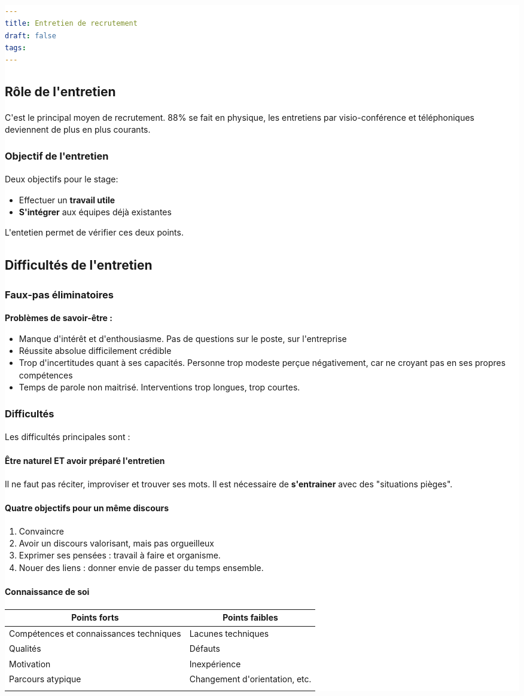 ```yaml
---
title: Entretien de recrutement
draft: false
tags:
---
```

## Rôle de l'entretien

C'est le principal moyen de recrutement. 88% se fait en physique, les entretiens par visio-conférence et téléphoniques deviennent de plus en plus courants.

### Objectif de l'entretien

Deux objectifs pour le stage:
- Effectuer un **travail utile**
- **S'intégrer** aux équipes déjà existantes

L'entetien permet de vérifier ces deux points.

## Difficultés de l'entretien

### Faux-pas éliminatoires

**Problèmes de savoir-être :**
- Manque d'intérêt et d'enthousiasme. Pas de questions sur le poste, sur l'entreprise
- Réussite absolue difficilement crédible
- Trop d'incertitudes quant à ses capacités. Personne trop modeste perçue négativement, car ne croyant pas en ses propres compétences
- Temps de parole non maitrisé. Interventions trop longues, trop courtes.

### Difficultés

Les difficultés principales sont :

#### Être naturel ET avoir préparé l'entretien

Il ne faut pas réciter, improviser et trouver ses mots.
Il est nécessaire de **s'entrainer** avec des "situations pièges".
#### Quatre objectifs pour un même discours
1. Convaincre
2. Avoir un discours valorisant, mais pas orgueilleux
3. Exprimer ses pensées : travail à faire et organisme.
4. Nouer des liens : donner envie de passer du temps ensemble.
#### Connaissance de soi

| Points forts                            | Points faibles                 |
| --------------------------------------- | ------------------------------ |
| Compétences et connaissances techniques | Lacunes techniques             |
| Qualités                                | Défauts                        |
| Motivation                              | Inexpérience                   |
| Parcours atypique                       | Changement d'orientation, etc. |
|                                         |                                |
